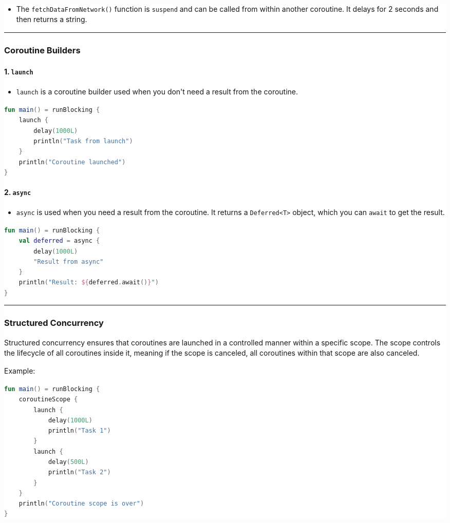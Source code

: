 - The `fetchDataFromNetwork()` function is `suspend` and can be called from within another coroutine. It delays for 2 seconds and then returns a string.

---

### Coroutine Builders

#### 1. `launch`
- `launch` is a coroutine builder used when you don't need a result from the coroutine.

```kotlin
fun main() = runBlocking {
    launch {
        delay(1000L)
        println("Task from launch")
    }
    println("Coroutine launched")
}
```

#### 2. `async`
- `async` is used when you need a result from the coroutine. It returns a `Deferred<T>` object, which you can `await` to get the result.

```kotlin
fun main() = runBlocking {
    val deferred = async {
        delay(1000L)
        "Result from async"
    }
    println("Result: ${deferred.await()}")
}
```

---

### Structured Concurrency

Structured concurrency ensures that coroutines are launched in a controlled manner within a specific scope. The scope controls the lifecycle of all coroutines inside it, meaning if the scope is canceled, all coroutines within that scope are also canceled.

Example:

```kotlin
fun main() = runBlocking {
    coroutineScope {
        launch {
            delay(1000L)
            println("Task 1")
        }
        launch {
            delay(500L)
            println("Task 2")
        }
    }
    println("Coroutine scope is over")
}
```
